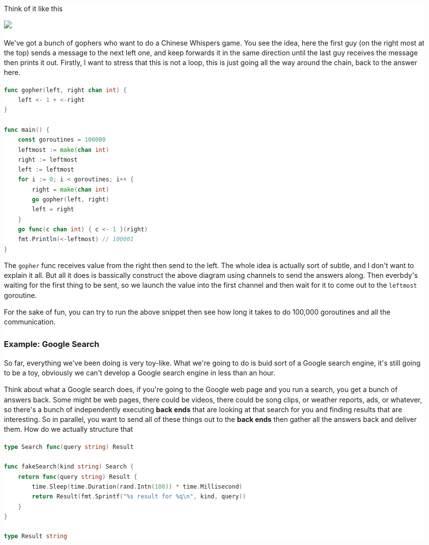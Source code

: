 Think of it like this

![](assets/unexpected-pitfalls-and-some-handy-patterns-with-concurrency-in-go_daisy-chain-pattern.webp)

We've got a bunch of gophers who want to do a Chinese Whispers game. You see the idea, here the first guy (on the right most at the top) sends a message to the next left one, and keep forwards it in the same direction until the last guy receives the message then prints it out. Firstly, I want to stress that this is not a loop, this is just going all the way around the chain, back to the answer here. 

```go
func gopher(left, right chan int) {
	left <- 1 + <-right
}

func main() {
	const goroutines = 100000
	leftmost := make(chan int)
	right := leftmost
	left := leftmost
	for i := 0; i < goroutines; i++ {
		right = make(chan int)
		go gopher(left, right)
		left = right
	}
	go func(c chan int) { c <- 1 }(right)
	fmt.Println(<-leftmost) // 100001
}
```

The `gopher` func receives value from the right then send to the left. The whole idea is actually sort of subtle, and I don't want to explain it all. But all it does is bassically construct the above diagram using channels to send the answers along. Then everbdy's waiting for the first thing to be sent, so we launch the value into the first channel and then wait for it to come out to the `leftmost` goroutine. 

For the sake of fun, you can try to run the above snippet then see how long it takes to do 100,000 goroutines and all the communication.

### Example: Google Search
So far, everything we've been doing is very toy-like. What we're going to do is buid sort of a Google search engine, it's still going to be a toy, obviously we can't develop a Google search engine in less than an hour. 

Think about what a Google search does, if you're going to the Google web page and you run a search, you get a bunch of answers back. Some might be web pages, there could be videos, there could be song clips, or weather reports, ads, or whatever, so there's a bunch of independently executing **back ends** that are looking at that search for you and finding results that are interesting. So in parallel, you want to send all of these things out to the **back ends** then gather all the answers back and deliver them. How do we actually structure that

```go
type Search func(query string) Result

func fakeSearch(kind string) Search {
	return func(query string) Result {
		time.Sleep(time.Duration(rand.Intn(100)) * time.Millisecond)
		return Result(fmt.Sprintf("%s result for %q\n", kind, query))
	}
}

type Result string
```
